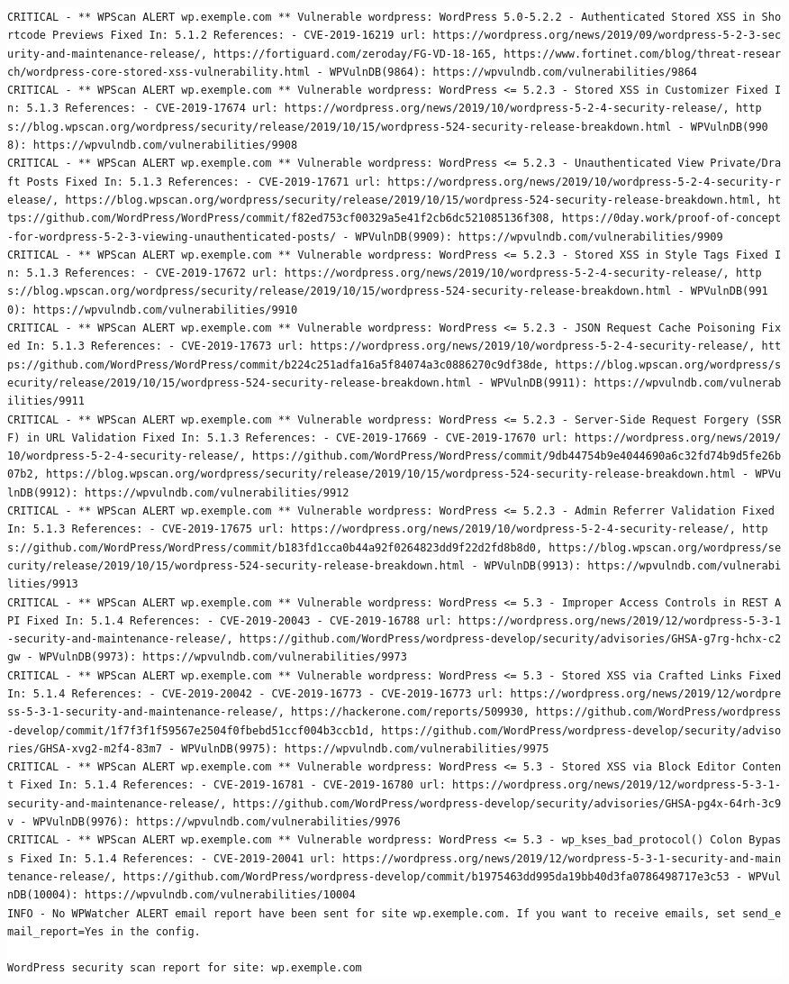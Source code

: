 ```log
CRITICAL - ** WPScan ALERT wp.exemple.com ** Vulnerable wordpress: WordPress 5.0-5.2.2 - Authenticated Stored XSS in Shortcode Previews Fixed In: 5.1.2 References: - CVE-2019-16219 url: https://wordpress.org/news/2019/09/wordpress-5-2-3-security-and-maintenance-release/, https://fortiguard.com/zeroday/FG-VD-18-165, https://www.fortinet.com/blog/threat-research/wordpress-core-stored-xss-vulnerability.html - WPVulnDB(9864): https://wpvulndb.com/vulnerabilities/9864
CRITICAL - ** WPScan ALERT wp.exemple.com ** Vulnerable wordpress: WordPress <= 5.2.3 - Stored XSS in Customizer Fixed In: 5.1.3 References: - CVE-2019-17674 url: https://wordpress.org/news/2019/10/wordpress-5-2-4-security-release/, https://blog.wpscan.org/wordpress/security/release/2019/10/15/wordpress-524-security-release-breakdown.html - WPVulnDB(9908): https://wpvulndb.com/vulnerabilities/9908
CRITICAL - ** WPScan ALERT wp.exemple.com ** Vulnerable wordpress: WordPress <= 5.2.3 - Unauthenticated View Private/Draft Posts Fixed In: 5.1.3 References: - CVE-2019-17671 url: https://wordpress.org/news/2019/10/wordpress-5-2-4-security-release/, https://blog.wpscan.org/wordpress/security/release/2019/10/15/wordpress-524-security-release-breakdown.html, https://github.com/WordPress/WordPress/commit/f82ed753cf00329a5e41f2cb6dc521085136f308, https://0day.work/proof-of-concept-for-wordpress-5-2-3-viewing-unauthenticated-posts/ - WPVulnDB(9909): https://wpvulndb.com/vulnerabilities/9909
CRITICAL - ** WPScan ALERT wp.exemple.com ** Vulnerable wordpress: WordPress <= 5.2.3 - Stored XSS in Style Tags Fixed In: 5.1.3 References: - CVE-2019-17672 url: https://wordpress.org/news/2019/10/wordpress-5-2-4-security-release/, https://blog.wpscan.org/wordpress/security/release/2019/10/15/wordpress-524-security-release-breakdown.html - WPVulnDB(9910): https://wpvulndb.com/vulnerabilities/9910
CRITICAL - ** WPScan ALERT wp.exemple.com ** Vulnerable wordpress: WordPress <= 5.2.3 - JSON Request Cache Poisoning Fixed In: 5.1.3 References: - CVE-2019-17673 url: https://wordpress.org/news/2019/10/wordpress-5-2-4-security-release/, https://github.com/WordPress/WordPress/commit/b224c251adfa16a5f84074a3c0886270c9df38de, https://blog.wpscan.org/wordpress/security/release/2019/10/15/wordpress-524-security-release-breakdown.html - WPVulnDB(9911): https://wpvulndb.com/vulnerabilities/9911
CRITICAL - ** WPScan ALERT wp.exemple.com ** Vulnerable wordpress: WordPress <= 5.2.3 - Server-Side Request Forgery (SSRF) in URL Validation Fixed In: 5.1.3 References: - CVE-2019-17669 - CVE-2019-17670 url: https://wordpress.org/news/2019/10/wordpress-5-2-4-security-release/, https://github.com/WordPress/WordPress/commit/9db44754b9e4044690a6c32fd74b9d5fe26b07b2, https://blog.wpscan.org/wordpress/security/release/2019/10/15/wordpress-524-security-release-breakdown.html - WPVulnDB(9912): https://wpvulndb.com/vulnerabilities/9912
CRITICAL - ** WPScan ALERT wp.exemple.com ** Vulnerable wordpress: WordPress <= 5.2.3 - Admin Referrer Validation Fixed In: 5.1.3 References: - CVE-2019-17675 url: https://wordpress.org/news/2019/10/wordpress-5-2-4-security-release/, https://github.com/WordPress/WordPress/commit/b183fd1cca0b44a92f0264823dd9f22d2fd8b8d0, https://blog.wpscan.org/wordpress/security/release/2019/10/15/wordpress-524-security-release-breakdown.html - WPVulnDB(9913): https://wpvulndb.com/vulnerabilities/9913
CRITICAL - ** WPScan ALERT wp.exemple.com ** Vulnerable wordpress: WordPress <= 5.3 - Improper Access Controls in REST API Fixed In: 5.1.4 References: - CVE-2019-20043 - CVE-2019-16788 url: https://wordpress.org/news/2019/12/wordpress-5-3-1-security-and-maintenance-release/, https://github.com/WordPress/wordpress-develop/security/advisories/GHSA-g7rg-hchx-c2gw - WPVulnDB(9973): https://wpvulndb.com/vulnerabilities/9973
CRITICAL - ** WPScan ALERT wp.exemple.com ** Vulnerable wordpress: WordPress <= 5.3 - Stored XSS via Crafted Links Fixed In: 5.1.4 References: - CVE-2019-20042 - CVE-2019-16773 - CVE-2019-16773 url: https://wordpress.org/news/2019/12/wordpress-5-3-1-security-and-maintenance-release/, https://hackerone.com/reports/509930, https://github.com/WordPress/wordpress-develop/commit/1f7f3f1f59567e2504f0fbebd51ccf004b3ccb1d, https://github.com/WordPress/wordpress-develop/security/advisories/GHSA-xvg2-m2f4-83m7 - WPVulnDB(9975): https://wpvulndb.com/vulnerabilities/9975
CRITICAL - ** WPScan ALERT wp.exemple.com ** Vulnerable wordpress: WordPress <= 5.3 - Stored XSS via Block Editor Content Fixed In: 5.1.4 References: - CVE-2019-16781 - CVE-2019-16780 url: https://wordpress.org/news/2019/12/wordpress-5-3-1-security-and-maintenance-release/, https://github.com/WordPress/wordpress-develop/security/advisories/GHSA-pg4x-64rh-3c9v - WPVulnDB(9976): https://wpvulndb.com/vulnerabilities/9976
CRITICAL - ** WPScan ALERT wp.exemple.com ** Vulnerable wordpress: WordPress <= 5.3 - wp_kses_bad_protocol() Colon Bypass Fixed In: 5.1.4 References: - CVE-2019-20041 url: https://wordpress.org/news/2019/12/wordpress-5-3-1-security-and-maintenance-release/, https://github.com/WordPress/wordpress-develop/commit/b1975463dd995da19bb40d3fa0786498717e3c53 - WPVulnDB(10004): https://wpvulndb.com/vulnerabilities/10004
INFO - No WPWatcher ALERT email report have been sent for site wp.exemple.com. If you want to receive emails, set send_email_report=Yes in the config.

WordPress security scan report for site: wp.exemple.com

```